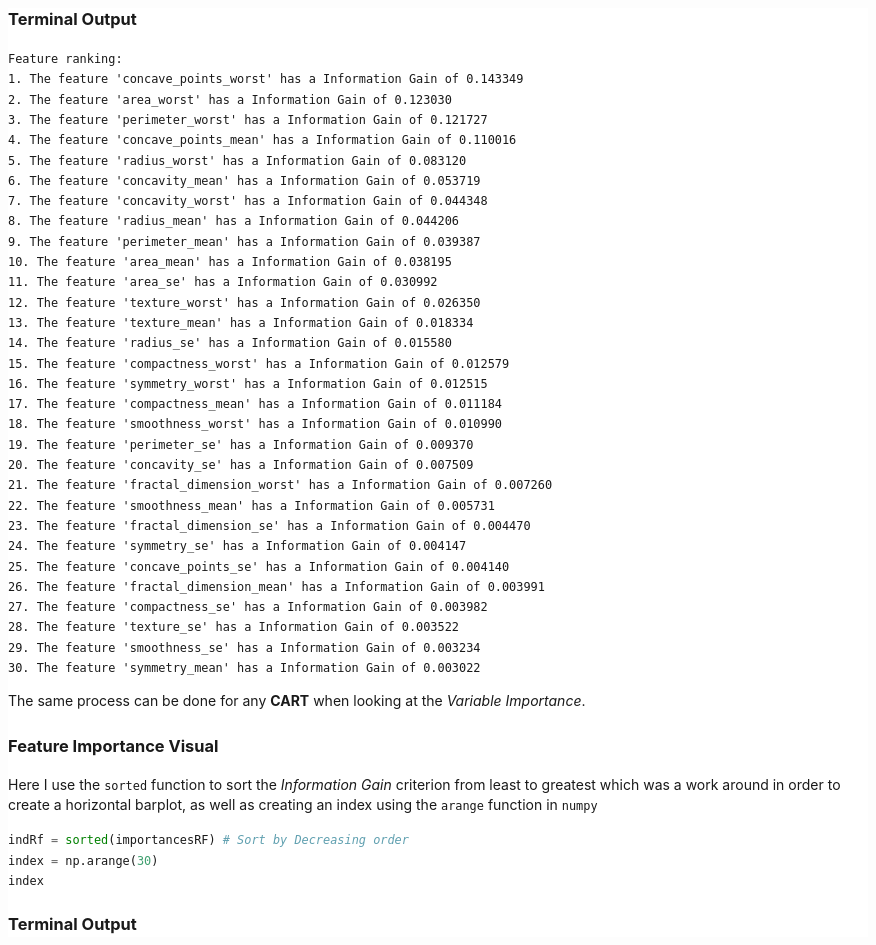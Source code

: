 ### Terminal Output 

```
Feature ranking:
1. The feature 'concave_points_worst' has a Information Gain of 0.143349
2. The feature 'area_worst' has a Information Gain of 0.123030
3. The feature 'perimeter_worst' has a Information Gain of 0.121727
4. The feature 'concave_points_mean' has a Information Gain of 0.110016
5. The feature 'radius_worst' has a Information Gain of 0.083120
6. The feature 'concavity_mean' has a Information Gain of 0.053719
7. The feature 'concavity_worst' has a Information Gain of 0.044348
8. The feature 'radius_mean' has a Information Gain of 0.044206
9. The feature 'perimeter_mean' has a Information Gain of 0.039387
10. The feature 'area_mean' has a Information Gain of 0.038195
11. The feature 'area_se' has a Information Gain of 0.030992
12. The feature 'texture_worst' has a Information Gain of 0.026350
13. The feature 'texture_mean' has a Information Gain of 0.018334
14. The feature 'radius_se' has a Information Gain of 0.015580
15. The feature 'compactness_worst' has a Information Gain of 0.012579
16. The feature 'symmetry_worst' has a Information Gain of 0.012515
17. The feature 'compactness_mean' has a Information Gain of 0.011184
18. The feature 'smoothness_worst' has a Information Gain of 0.010990
19. The feature 'perimeter_se' has a Information Gain of 0.009370
20. The feature 'concavity_se' has a Information Gain of 0.007509
21. The feature 'fractal_dimension_worst' has a Information Gain of 0.007260
22. The feature 'smoothness_mean' has a Information Gain of 0.005731
23. The feature 'fractal_dimension_se' has a Information Gain of 0.004470
24. The feature 'symmetry_se' has a Information Gain of 0.004147
25. The feature 'concave_points_se' has a Information Gain of 0.004140
26. The feature 'fractal_dimension_mean' has a Information Gain of 0.003991
27. The feature 'compactness_se' has a Information Gain of 0.003982
28. The feature 'texture_se' has a Information Gain of 0.003522
29. The feature 'smoothness_se' has a Information Gain of 0.003234
30. The feature 'symmetry_mean' has a Information Gain of 0.003022
```

The same process can be done for any **CART** when looking at the *Variable Importance*.

### Feature Importance Visual

Here I use the `sorted` function to sort the *Information Gain* criterion from least to greatest which was a work around in order to create a horizontal barplot, as well as creating an index using the `arange` function in `numpy`


```python
indRf = sorted(importancesRF) # Sort by Decreasing order
index = np.arange(30)
index
```
### Terminal Output 


